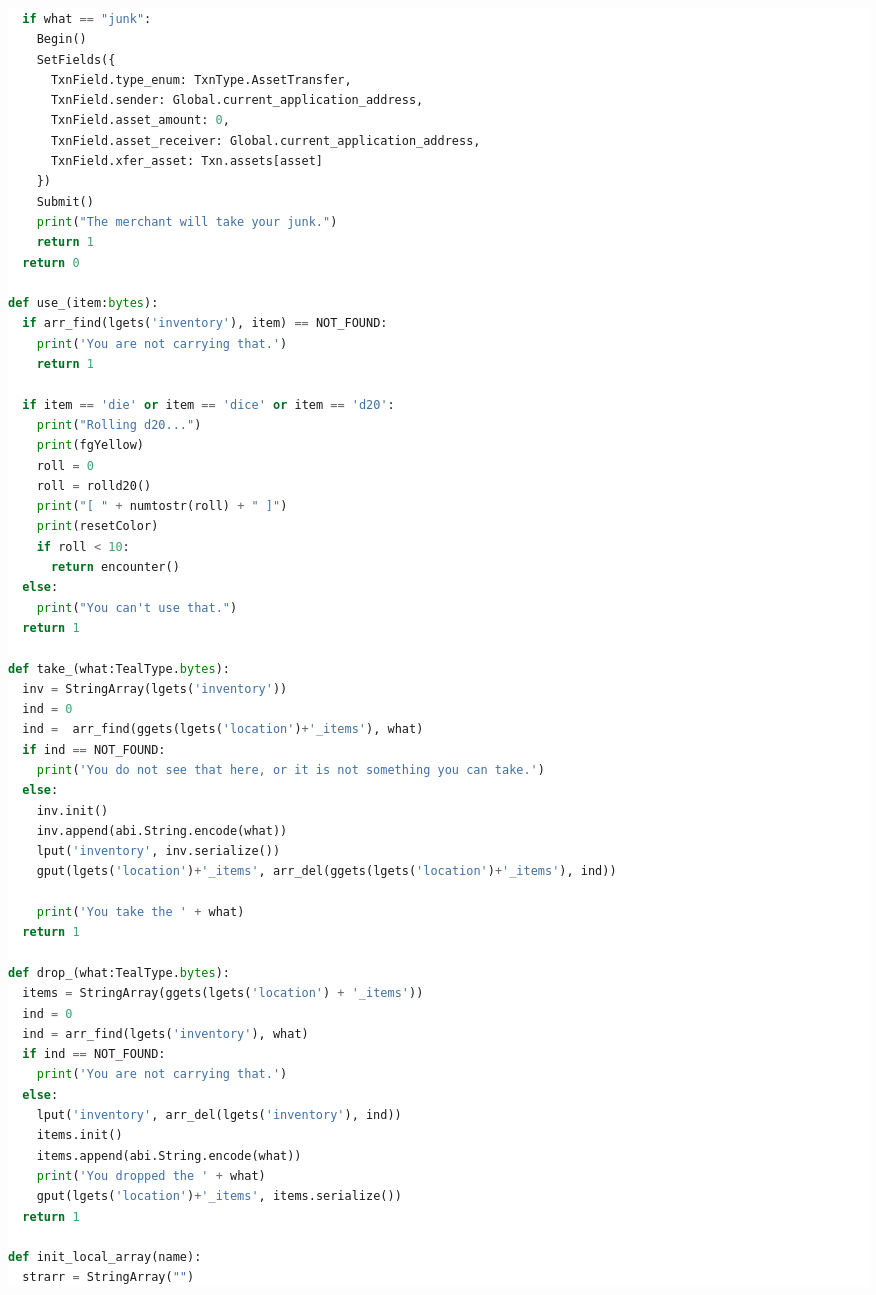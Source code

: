 ```python
  if what == "junk":
    Begin()
    SetFields({
      TxnField.type_enum: TxnType.AssetTransfer,
      TxnField.sender: Global.current_application_address,
      TxnField.asset_amount: 0,
      TxnField.asset_receiver: Global.current_application_address,
      TxnField.xfer_asset: Txn.assets[asset]
    })
    Submit()   
    print("The merchant will take your junk.")
    return 1
  return 0

def use_(item:bytes):
  if arr_find(lgets('inventory'), item) == NOT_FOUND:
    print('You are not carrying that.')
    return 1

  if item == 'die' or item == 'dice' or item == 'd20':
    print("Rolling d20...")
    print(fgYellow)
    roll = 0
    roll = rolld20()
    print("[ " + numtostr(roll) + " ]")
    print(resetColor)
    if roll < 10:
      return encounter()
  else:
    print("You can't use that.")
  return 1
  
def take_(what:TealType.bytes):
  inv = StringArray(lgets('inventory'))
  ind = 0
  ind =  arr_find(ggets(lgets('location')+'_items'), what)
  if ind == NOT_FOUND:
    print('You do not see that here, or it is not something you can take.')
  else:  
    inv.init()
    inv.append(abi.String.encode(what))
    lput('inventory', inv.serialize())
    gput(lgets('location')+'_items', arr_del(ggets(lgets('location')+'_items'), ind))
    
    print('You take the ' + what)
  return 1

def drop_(what:TealType.bytes):
  items = StringArray(ggets(lgets('location') + '_items'))
  ind = 0
  ind = arr_find(lgets('inventory'), what) 
  if ind == NOT_FOUND:
    print('You are not carrying that.')
  else:
    lput('inventory', arr_del(lgets('inventory'), ind))
    items.init()
    items.append(abi.String.encode(what))
    print('You dropped the ' + what)
    gput(lgets('location')+'_items', items.serialize())    
  return 1
  
def init_local_array(name):
  strarr = StringArray("")
```
